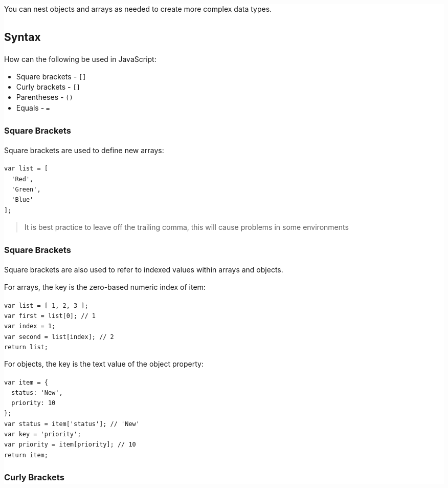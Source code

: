 You can nest objects and arrays as needed to create more complex data types.

## Syntax

How can the following be used in JavaScript:

* Square brackets - `[]`
* Curly brackets - `[]`
* Parentheses - `()`
* Equals - `=`

### Square Brackets

Square brackets are used to define new arrays:

```javascript.interactive
var list = [
  'Red',
  'Green',
  'Blue'
];
```

> It is best practice to leave off the trailing comma, this will cause problems
> in some environments

### Square Brackets

Square brackets are also used to refer to indexed values within arrays and
objects.

For arrays, the key is the zero-based numeric index of item:

```javascript.interactive
var list = [ 1, 2, 3 ];
var first = list[0]; // 1
var index = 1;
var second = list[index]; // 2
return list;
```

For objects, the key is the text value of the object property:

```javascript.interactive
var item = {
  status: 'New',
  priority: 10
};
var status = item['status']; // 'New'
var key = 'priority';
var priority = item[priority]; // 10
return item;
```

### Curly Brackets
